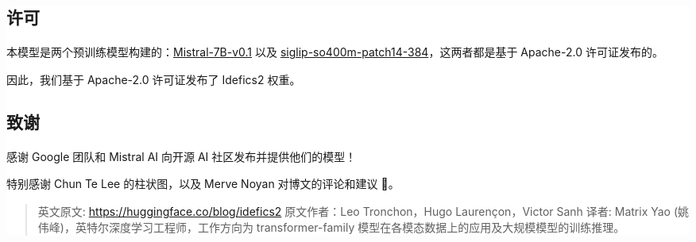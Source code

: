 ## 许可

本模型是两个预训练模型构建的：[Mistral-7B-v0.1](https://huggingface.co/mistralai/Mistral-7B-v0.1) 以及 [siglip-so400m-patch14-384](https://huggingface.co/google/siglip-so400m-patch14-384)，这两者都是基于 Apache-2.0 许可证发布的。

因此，我们基于 Apache-2.0 许可证发布了 Idefics2 权重。


## 致谢

感谢 Google 团队和 Mistral AI 向开源 AI 社区发布并提供他们的模型！

特别感谢 Chun Te Lee 的柱状图，以及 Merve Noyan 对博文的评论和建议 🤗。

> 英文原文: <url> https://huggingface.co/blog/idefics2 </url>
> 原文作者：Leo Tronchon，Hugo Laurençon，Victor Sanh
> 译者: Matrix Yao (姚伟峰)，英特尔深度学习工程师，工作方向为 transformer-family 模型在各模态数据上的应用及大规模模型的训练推理。